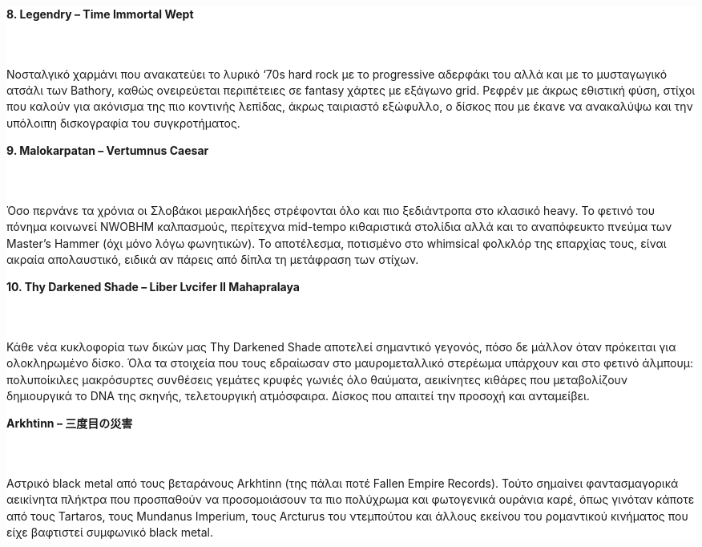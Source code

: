 **8\. Legendry – Time Immortal Wept**  
<br>
<iframe style="border: 0; width: 100%; height: 120px;" src="https://bandcamp.com/EmbeddedPlayer/album=2948663440/size=large/bgcol=ffffff/linkcol=0687f5/tracklist=false/artwork=small/transparent=true/" seamless><a href="https://legendry.bandcamp.com/album/time-immortal-wept">Time Immortal Wept by Legendry</a></iframe>  
<br>
Νοσταλγικό χαρμάνι που ανακατεύει το λυρικό ‘70s hard rock με το progressive αδερφάκι του αλλά και με το μυσταγωγικό ατσάλι των Bathory, καθώς ονειρεύεται περιπέτειες σε fantasy χάρτες με εξάγωνο grid. Ρεφρέν με άκρως εθιστική φύση, στίχοι που καλούν για ακόνισμα της πιο κοντινής λεπίδας, άκρως ταιριαστό εξώφυλλο, ο δίσκος που με έκανε να ανακαλύψω και την υπόλοιπη δισκογραφία του συγκροτήματος.  
<br>

**9\. Malokarpatan – Vertumnus Caesar**  
<br>
<iframe style="border: 0; width: 100%; height: 120px;" src="https://bandcamp.com/EmbeddedPlayer/album=427989334/size=large/bgcol=ffffff/linkcol=0687f5/tracklist=false/artwork=small/transparent=true/" seamless><a href="https://invictusproductions666.bandcamp.com/album/vertumnus-caesar">Vertumnus Caesar by Malokarpatan</a></iframe>  
<br>
Όσο περνάνε τα χρόνια οι Σλοβάκοι μερακλήδες στρέφονται όλο και πιο ξεδιάντροπα στο κλασικό heavy. Το φετινό του πόνημα κοινωνεί NWOBHM καλπασμούς, περίτεχνα mid-tempo κιθαριστικά στολίδια αλλά και το αναπόφευκτο πνεύμα των Master’s Hammer (όχι μόνο λόγω φωνητικών). Το αποτέλεσμα, ποτισμένο στο whimsical φολκλόρ της επαρχίας τους, είναι ακραία απολαυστικό, ειδικά αν πάρεις από δίπλα τη μετάφραση των στίχων.  
<br>

**10\. Thy Darkened Shade – Liber Lvcifer II Mahapralaya**  
<br>
<iframe style="border: 0; width: 100%; height: 120px;" src="https://bandcamp.com/EmbeddedPlayer/album=2091245488/size=large/bgcol=ffffff/linkcol=0687f5/tracklist=false/artwork=small/transparent=true/" seamless><a href="https://thydarkenedshade.bandcamp.com/album/liber-lvcifer-ii-mahapralaya">Liber Lvcifer II: Mahapralaya by Thy Darkened Shade</a></iframe>  
<br>
Κάθε νέα κυκλοφορία των δικών μας Thy Darkened Shade αποτελεί σημαντικό γεγονός, πόσο δε μάλλον όταν πρόκειται για ολοκληρωμένο δίσκο. Όλα τα στοιχεία που τους εδραίωσαν στο μαυρομεταλλικό στερέωμα υπάρχουν και στο φετινό άλμπουμ: πολυποίκιλες μακρόσυρτες συνθέσεις γεμάτες κρυφές γωνιές όλο θαύματα, αεικίνητες κιθάρες που μεταβολίζουν δημιουργικά το DNA της σκηνής, τελετουργική ατμόσφαιρα. Δίσκος που απαιτεί την προσοχή και ανταμείβει.  
<br>

**Arkhtinn – 三度目の災害**  
<br>
<iframe style="border: 0; width: 100%; height: 120px;" src="https://bandcamp.com/EmbeddedPlayer/album=3738748222/size=large/bgcol=ffffff/linkcol=0687f5/tracklist=false/artwork=small/transparent=true/" seamless><a href="https://arkhtinn.bandcamp.com/album/--3">三度目の災害 by Arkhtinn</a></iframe>  
<br>
Αστρικό black metal από τους βεταράνους Arkhtinn (της πάλαι ποτέ Fallen Empire Records). Τούτο σημαίνει φαντασμαγορικά αεικίνητα πλήκτρα που προσπαθούν να προσομοιάσουν τα πιο πολύχρωμα και φωτογενικά ουράνια καρέ, όπως γινόταν κάποτε από τους Tartaros, τους Mundanus Imperium, τους Arcturus του ντεμπούτου και άλλους εκείνου του ρομαντικού κινήματος που είχε βαφτιστεί συμφωνικό black metal.  
<br>
